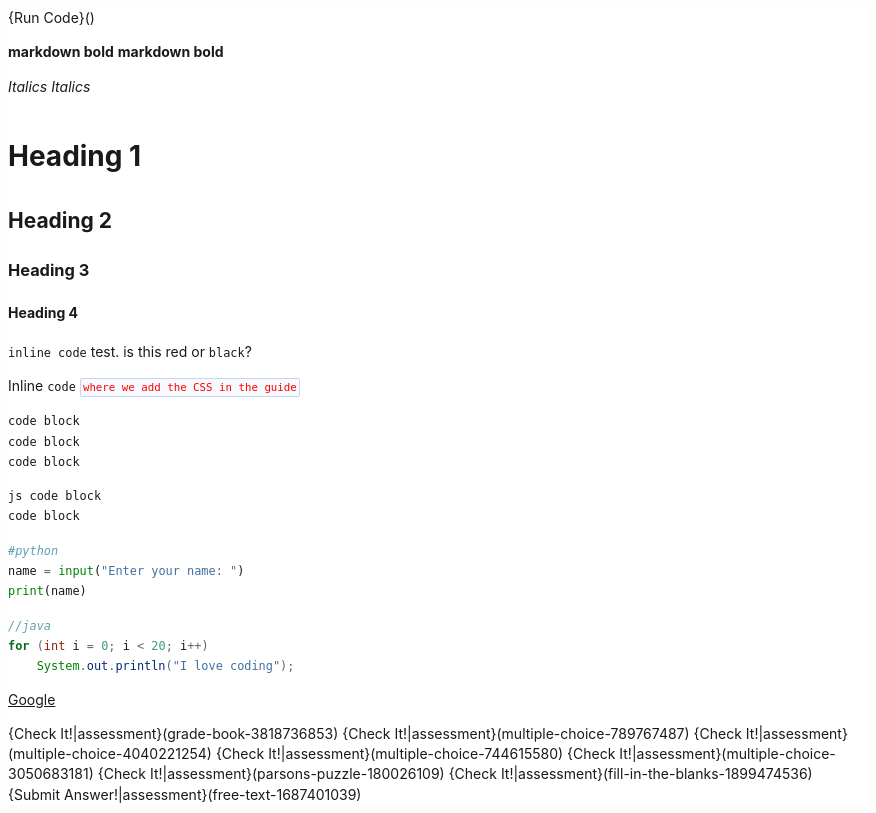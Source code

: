 {Run Code}()

**markdown bold**
__markdown bold__

_Italics_
*Italics*

# Heading 1
## Heading 2
### Heading 3
#### Heading 4

`inline code` test. is this red or `black`?

Inline `code` <span style="color: red; font-family: monospace; font-size: 77%; font-weight: 400; font-style: normal; padding: 0.2em; background-color: #f7f9fc; border: 1px solid #c7d5f6; border-radius: 2px; ">where we add the CSS in the guide</span>

```
code block
code block
code block
```

``` js
js code block
code block
```

``` python
#python
name = input("Enter your name: ")
print(name)
```

``` java
//java
for (int i = 0; i < 20; i++)
	System.out.println("I love coding");

```

[Google](https://www.google.com/)

{Check It!|assessment}(grade-book-3818736853)
{Check It!|assessment}(multiple-choice-789767487)
{Check It!|assessment}(multiple-choice-4040221254)
{Check It!|assessment}(multiple-choice-744615580)
{Check It!|assessment}(multiple-choice-3050683181)
{Check It!|assessment}(parsons-puzzle-180026109)
{Check It!|assessment}(fill-in-the-blanks-1899474536)
{Submit Answer!|assessment}(free-text-1687401039)
